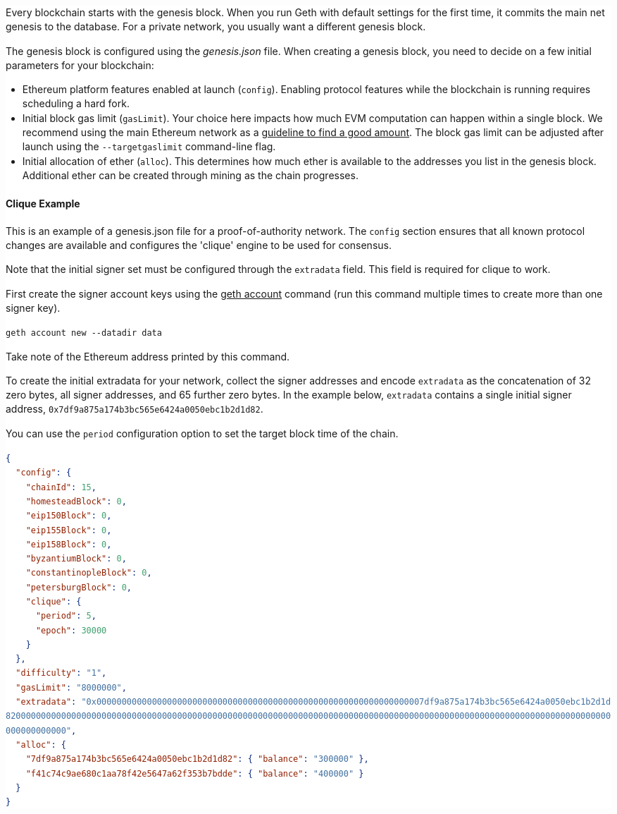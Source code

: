 Every blockchain starts with the genesis block. When you run Geth with default settings
for the first time, it commits the main net genesis to the database. For a private
network, you usually want a different genesis block.

The genesis block is configured using the _genesis.json_ file. When creating a genesis
block, you need to decide on a few initial parameters for your blockchain:

- Ethereum platform features enabled at launch (`config`). Enabling protocol features
  while the blockchain is running requires scheduling a hard fork.
- Initial block gas limit (`gasLimit`). Your choice here impacts how much EVM computation
  can happen within a single block. We recommend using the main Ethereum network as a
  [guideline to find a good amount](gaslimit-char). The block gas limit can be adjusted
  after launch using the `--targetgaslimit` command-line flag.
- Initial allocation of ether (`alloc`). This determines how much ether is available to
  the addresses you list in the genesis block. Additional ether can be created through
  mining as the chain progresses.

[gaslimit-chart]: https://etherscan.io/chart/gaslimit

#### Clique Example

This is an example of a genesis.json file for a proof-of-authority network. The `config`
section ensures that all known protocol changes are available and configures the 'clique'
engine to be used for consensus.

Note that the initial signer set must be configured through the `extradata` field. This
field is required for clique to work.

First create the signer account keys using the [geth account](./managing-your-accounts)
command (run this command multiple times to create more than one signer key).

```shell
geth account new --datadir data
```

Take note of the Ethereum address printed by this command.

To create the initial extradata for your network, collect the signer addresses and encode
`extradata` as the concatenation of 32 zero bytes, all signer addresses, and 65 further
zero bytes. In the example below, `extradata` contains a single initial signer address,
`0x7df9a875a174b3bc565e6424a0050ebc1b2d1d82`.

You can use the `period` configuration option to set the target block time of the chain.

```json
{
  "config": {
    "chainId": 15,
    "homesteadBlock": 0,
    "eip150Block": 0,
    "eip155Block": 0,
    "eip158Block": 0,
    "byzantiumBlock": 0,
    "constantinopleBlock": 0,
    "petersburgBlock": 0,
    "clique": {
      "period": 5,
      "epoch": 30000
    }
  },
  "difficulty": "1",
  "gasLimit": "8000000",
  "extradata": "0x00000000000000000000000000000000000000000000000000000000000000007df9a875a174b3bc565e6424a0050ebc1b2d1d820000000000000000000000000000000000000000000000000000000000000000000000000000000000000000000000000000000000000000000000000000000000",
  "alloc": {
    "7df9a875a174b3bc565e6424a0050ebc1b2d1d82": { "balance": "300000" },
    "f41c74c9ae680c1aa78f42e5647a62f353b7bdde": { "balance": "400000" }
  }
}
```

[clique-eip]: https://eips.ethereum.org/EIPS/eip-225